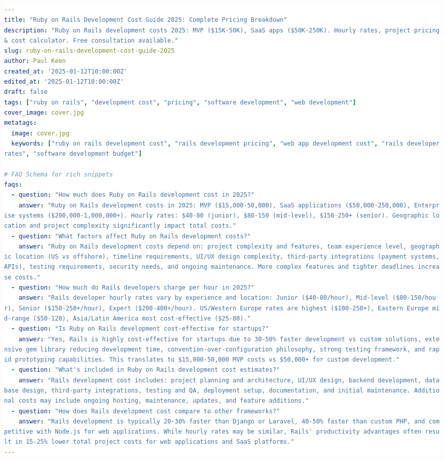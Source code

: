 ```yaml
---
title: "Ruby on Rails Development Cost Guide 2025: Complete Pricing Breakdown"
description: "Ruby on Rails development costs 2025: MVP ($15K-50K), SaaS apps ($50K-250K). Hourly rates, project pricing & cost calculator. Free consultation available."
slug: ruby-on-rails-development-cost-guide-2025
author: Paul Keen
created_at: '2025-01-12T10:00:00Z'
edited_at: '2025-01-12T10:00:00Z'
draft: false
tags: ["ruby on rails", "development cost", "pricing", "software development", "web development"]
cover_image: cover.jpg
metatags:
  image: cover.jpg
  keywords: ["ruby on rails development cost", "rails development pricing", "web app development cost", "rails developer rates", "software development budget"]

# FAQ Schema for rich snippets
faqs:
  - question: "How much does Ruby on Rails development cost in 2025?"
    answer: "Ruby on Rails development costs in 2025: MVP ($15,000-50,000), SaaS applications ($50,000-250,000), Enterprise systems ($200,000-1,000,000+). Hourly rates: $40-80 (junior), $80-150 (mid-level), $150-250+ (senior). Geographic location and project complexity significantly impact total costs."
  - question: "What factors affect Ruby on Rails development costs?"
    answer: "Ruby on Rails development costs depend on: project complexity and features, team experience level, geographic location (US vs offshore), timeline requirements, UI/UX design complexity, third-party integrations (payment systems, APIs), testing requirements, security needs, and ongoing maintenance. More complex features and tighter deadlines increase costs."
  - question: "How much do Rails developers charge per hour in 2025?"
    answer: "Rails developer hourly rates vary by experience and location: Junior ($40-80/hour), Mid-level ($80-150/hour), Senior ($150-250+/hour), Expert ($200-400+/hour). US/Western Europe rates are highest ($100-250+), Eastern Europe mid-range ($50-120), Asia/Latin America most cost-effective ($25-80)."
  - question: "Is Ruby on Rails development cost-effective for startups?"
    answer: "Yes, Rails is highly cost-effective for startups due to 30-50% faster development vs custom solutions, extensive gem library reducing development time, convention-over-configuration philosophy, strong testing framework, and rapid prototyping capabilities. This translates to $15,000-50,000 MVP costs vs $50,000+ for custom development."
  - question: "What's included in Ruby on Rails development cost estimates?"
    answer: "Rails development cost includes: project planning and architecture, UI/UX design, backend development, database design, third-party integrations, testing and QA, deployment setup, documentation, and initial maintenance. Additional costs may include ongoing hosting, maintenance, updates, and feature additions."
  - question: "How does Rails development cost compare to other frameworks?"
    answer: "Rails development is typically 20-30% faster than Django or Laravel, 40-50% faster than custom PHP, and competitive with Node.js for web applications. While hourly rates may be similar, Rails' productivity advantages often result in 15-25% lower total project costs for web applications and SaaS platforms."
---
```
